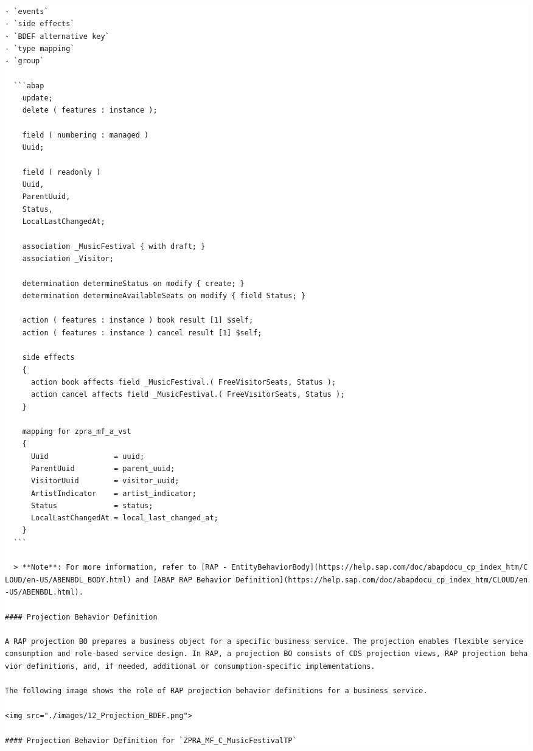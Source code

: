   ```abap
  - `events`
  - `side effects`
  - `BDEF alternative key`
  - `type mapping`
  - `group`

    ```abap
      update;
      delete ( features : instance );

      field ( numbering : managed )
      Uuid;

      field ( readonly )
      Uuid,
      ParentUuid,
      Status,
      LocalLastChangedAt;

      association _MusicFestival { with draft; }
      association _Visitor;

      determination determineStatus on modify { create; }
      determination determineAvailableSeats on modify { field Status; }

      action ( features : instance ) book result [1] $self;
      action ( features : instance ) cancel result [1] $self;

      side effects
      {
        action book affects field _MusicFestival.( FreeVisitorSeats, Status );
        action cancel affects field _MusicFestival.( FreeVisitorSeats, Status );
      }

      mapping for zpra_mf_a_vst
      {
        Uuid               = uuid;
        ParentUuid         = parent_uuid;
        VisitorUuid        = visitor_uuid;
        ArtistIndicator    = artist_indicator;
        Status             = status;
        LocalLastChangedAt = local_last_changed_at;
      }
    ```

    > **Note**: For more information, refer to [RAP - EntityBehaviorBody](https://help.sap.com/doc/abapdocu_cp_index_htm/CLOUD/en-US/ABENBDL_BODY.html) and [ABAP RAP Behavior Definition](https://help.sap.com/doc/abapdocu_cp_index_htm/CLOUD/en-US/ABENBDL.html).

#### Projection Behavior Definition

A RAP projection BO prepares a business object for a specific business service. The projection enables flexible service consumption and role-based service design. In RAP, a projection BO consists of CDS projection views, RAP projection behavior definitions, and, if needed, additional or consumption-specific implementations.

The following image shows the role of RAP projection behavior definitions for a business service.

<img src="./images/12_Projection_BDEF.png">

#### Projection Behavior Definition for `ZPRA_MF_C_MusicFestivalTP`

  ```